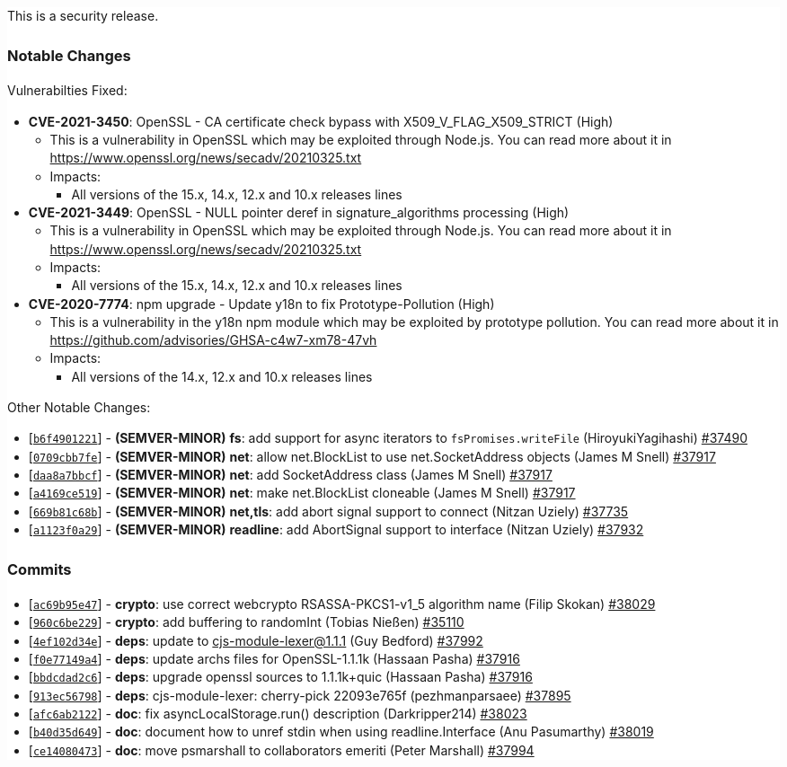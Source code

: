 This is a security release.

### Notable Changes

Vulnerabilties Fixed:

* **CVE-2021-3450**: OpenSSL - CA certificate check bypass with X509_V_FLAG_X509_STRICT (High)
  * This is a vulnerability in OpenSSL which may be exploited through Node.js. You can read more about it in https://www.openssl.org/news/secadv/20210325.txt
  * Impacts:
    * All versions of the 15.x, 14.x, 12.x and 10.x releases lines
* **CVE-2021-3449**: OpenSSL - NULL pointer deref in signature_algorithms processing (High)
  * This is a vulnerability in OpenSSL which may be exploited through Node.js. You can read more about it in https://www.openssl.org/news/secadv/20210325.txt
  * Impacts:
    * All versions of the 15.x, 14.x, 12.x and 10.x releases lines
* **CVE-2020-7774**: npm upgrade - Update y18n to fix Prototype-Pollution (High)
  * This is a vulnerability in the y18n npm module which may be exploited by prototype pollution. You can read more about it in https://github.com/advisories/GHSA-c4w7-xm78-47vh
  * Impacts:
    * All versions of the 14.x, 12.x and 10.x releases lines

Other Notable Changes:

* [[`b6f4901221`](https://github.com/nodejs/node/commit/b6f4901221)] - **(SEMVER-MINOR)** **fs**: add support for async iterators to `fsPromises.writeFile` (HiroyukiYagihashi) [#37490](https://github.com/nodejs/node/pull/37490)
* [[`0709cbb7fe`](https://github.com/nodejs/node/commit/0709cbb7fe)] - **(SEMVER-MINOR)** **net**: allow net.BlockList to use net.SocketAddress objects (James M Snell) [#37917](https://github.com/nodejs/node/pull/37917)
* [[`daa8a7bbcf`](https://github.com/nodejs/node/commit/daa8a7bbcf)] - **(SEMVER-MINOR)** **net**: add SocketAddress class (James M Snell) [#37917](https://github.com/nodejs/node/pull/37917)
* [[`a4169ce519`](https://github.com/nodejs/node/commit/a4169ce519)] - **(SEMVER-MINOR)** **net**: make net.BlockList cloneable (James M Snell) [#37917](https://github.com/nodejs/node/pull/37917)
* [[`669b81c68b`](https://github.com/nodejs/node/commit/669b81c68b)] - **(SEMVER-MINOR)** **net,tls**: add abort signal support to connect (Nitzan Uziely) [#37735](https://github.com/nodejs/node/pull/37735)
* [[`a1123f0a29`](https://github.com/nodejs/node/commit/a1123f0a29)] - **(SEMVER-MINOR)** **readline**: add AbortSignal support to interface (Nitzan Uziely) [#37932](https://github.com/nodejs/node/pull/37932)

### Commits

* [[`ac69b95e47`](https://github.com/nodejs/node/commit/ac69b95e47)] - **crypto**: use correct webcrypto RSASSA-PKCS1-v1\_5 algorithm name (Filip Skokan) [#38029](https://github.com/nodejs/node/pull/38029)
* [[`960c6be229`](https://github.com/nodejs/node/commit/960c6be229)] - **crypto**: add buffering to randomInt (Tobias Nießen) [#35110](https://github.com/nodejs/node/pull/35110)
* [[`4ef102d34e`](https://github.com/nodejs/node/commit/4ef102d34e)] - **deps**: update to cjs-module-lexer@1.1.1 (Guy Bedford) [#37992](https://github.com/nodejs/node/pull/37992)
* [[`f0e77149a4`](https://github.com/nodejs/node/commit/f0e77149a4)] - **deps**: update archs files for OpenSSL-1.1.1k (Hassaan Pasha) [#37916](https://github.com/nodejs/node/pull/37916)
* [[`bbdcdad2c6`](https://github.com/nodejs/node/commit/bbdcdad2c6)] - **deps**: upgrade openssl sources to 1.1.1k+quic (Hassaan Pasha) [#37916](https://github.com/nodejs/node/pull/37916)
* [[`913ec56798`](https://github.com/nodejs/node/commit/913ec56798)] - **deps**: cjs-module-lexer: cherry-pick 22093e765f (pezhmanparsaee) [#37895](https://github.com/nodejs/node/pull/37895)
* [[`afc6ab2122`](https://github.com/nodejs/node/commit/afc6ab2122)] - **doc**: fix asyncLocalStorage.run() description (Darkripper214) [#38023](https://github.com/nodejs/node/pull/38023)
* [[`b40d35d649`](https://github.com/nodejs/node/commit/b40d35d649)] - **doc**: document how to unref stdin when using readline.Interface (Anu Pasumarthy) [#38019](https://github.com/nodejs/node/pull/38019)
* [[`ce14080473`](https://github.com/nodejs/node/commit/ce14080473)] - **doc**: move psmarshall to collaborators emeriti (Peter Marshall) [#37994](https://github.com/nodejs/node/pull/37994)
